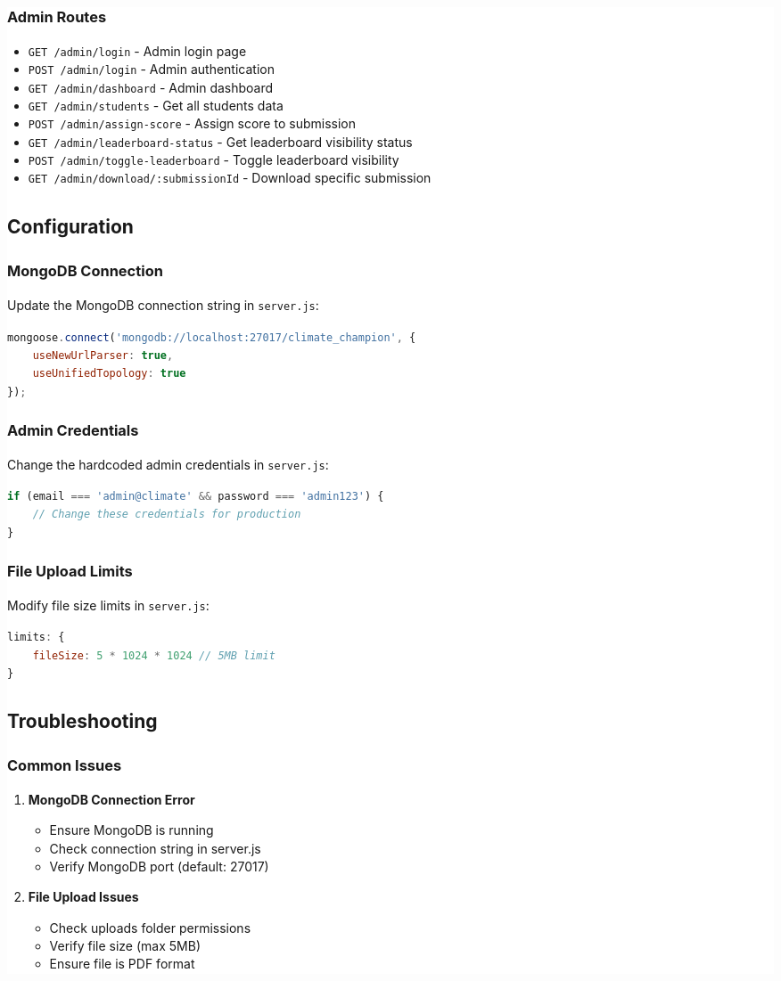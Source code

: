 ### Admin Routes
- `GET /admin/login` - Admin login page
- `POST /admin/login` - Admin authentication
- `GET /admin/dashboard` - Admin dashboard
- `GET /admin/students` - Get all students data
- `POST /admin/assign-score` - Assign score to submission
- `GET /admin/leaderboard-status` - Get leaderboard visibility status
- `POST /admin/toggle-leaderboard` - Toggle leaderboard visibility
- `GET /admin/download/:submissionId` - Download specific submission

## Configuration

### MongoDB Connection
Update the MongoDB connection string in `server.js`:
```javascript
mongoose.connect('mongodb://localhost:27017/climate_champion', {
    useNewUrlParser: true,
    useUnifiedTopology: true
});
```

### Admin Credentials
Change the hardcoded admin credentials in `server.js`:
```javascript
if (email === 'admin@climate' && password === 'admin123') {
    // Change these credentials for production
}
```

### File Upload Limits
Modify file size limits in `server.js`:
```javascript
limits: {
    fileSize: 5 * 1024 * 1024 // 5MB limit
}
```

## Troubleshooting

### Common Issues

1. **MongoDB Connection Error**
   - Ensure MongoDB is running
   - Check connection string in server.js
   - Verify MongoDB port (default: 27017)

2. **File Upload Issues**
   - Check uploads folder permissions
   - Verify file size (max 5MB)
   - Ensure file is PDF format
